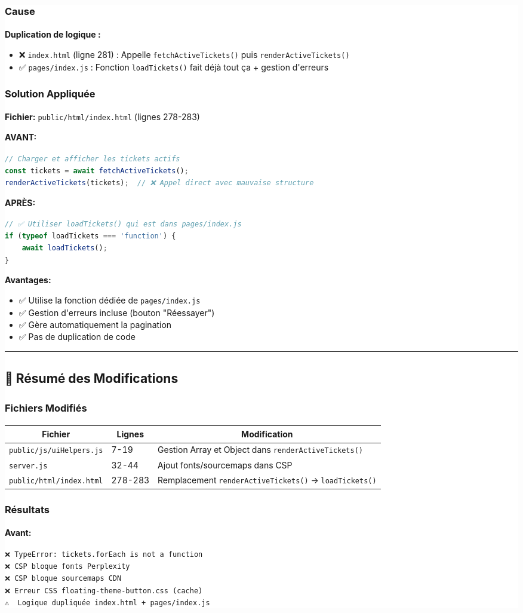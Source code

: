 ### Cause
**Duplication de logique :**
- ❌ `index.html` (ligne 281) : Appelle `fetchActiveTickets()` puis `renderActiveTickets()`
- ✅ `pages/index.js` : Fonction `loadTickets()` fait déjà tout ça + gestion d'erreurs

### Solution Appliquée

**Fichier:** `public/html/index.html` (lignes 278-283)

**AVANT:**
```javascript
// Charger et afficher les tickets actifs
const tickets = await fetchActiveTickets();
renderActiveTickets(tickets);  // ❌ Appel direct avec mauvaise structure
```

**APRÈS:**
```javascript
// ✅ Utiliser loadTickets() qui est dans pages/index.js
if (typeof loadTickets === 'function') {
    await loadTickets();
}
```

**Avantages:**
- ✅ Utilise la fonction dédiée de `pages/index.js`
- ✅ Gestion d'erreurs incluse (bouton "Réessayer")
- ✅ Gère automatiquement la pagination
- ✅ Pas de duplication de code

---

## 🎯 Résumé des Modifications

### Fichiers Modifiés

| Fichier | Lignes | Modification |
|---------|--------|--------------|
| `public/js/uiHelpers.js` | 7-19 | Gestion Array et Object dans `renderActiveTickets()` |
| `server.js` | 32-44 | Ajout fonts/sourcemaps dans CSP |
| `public/html/index.html` | 278-283 | Remplacement `renderActiveTickets()` → `loadTickets()` |

### Résultats

**Avant:**
```
❌ TypeError: tickets.forEach is not a function
❌ CSP bloque fonts Perplexity
❌ CSP bloque sourcemaps CDN
❌ Erreur CSS floating-theme-button.css (cache)
⚠️  Logique dupliquée index.html + pages/index.js
```
